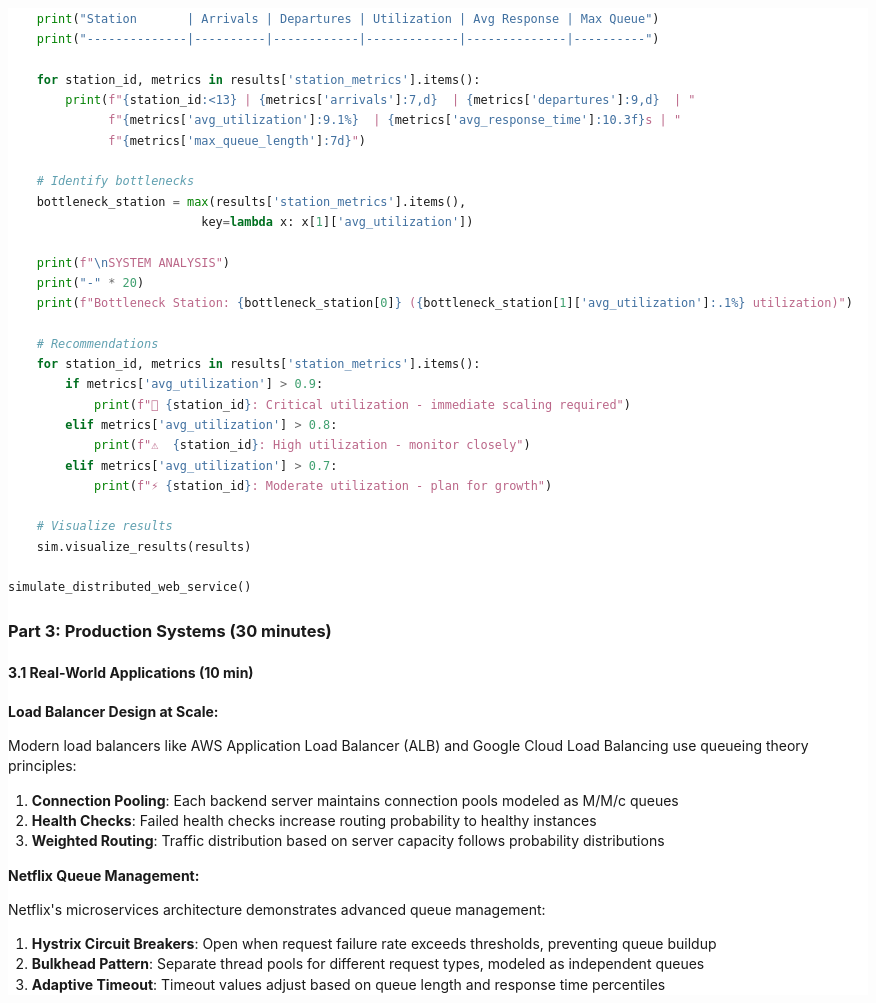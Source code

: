 ```python
    print("Station       | Arrivals | Departures | Utilization | Avg Response | Max Queue")
    print("--------------|----------|------------|-------------|--------------|----------")
    
    for station_id, metrics in results['station_metrics'].items():
        print(f"{station_id:<13} | {metrics['arrivals']:7,d}  | {metrics['departures']:9,d}  | "
              f"{metrics['avg_utilization']:9.1%}  | {metrics['avg_response_time']:10.3f}s | "
              f"{metrics['max_queue_length']:7d}")
    
    # Identify bottlenecks
    bottleneck_station = max(results['station_metrics'].items(), 
                           key=lambda x: x[1]['avg_utilization'])
    
    print(f"\nSYSTEM ANALYSIS")
    print("-" * 20)
    print(f"Bottleneck Station: {bottleneck_station[0]} ({bottleneck_station[1]['avg_utilization']:.1%} utilization)")
    
    # Recommendations
    for station_id, metrics in results['station_metrics'].items():
        if metrics['avg_utilization'] > 0.9:
            print(f"🚨 {station_id}: Critical utilization - immediate scaling required")
        elif metrics['avg_utilization'] > 0.8:
            print(f"⚠️  {station_id}: High utilization - monitor closely")
        elif metrics['avg_utilization'] > 0.7:
            print(f"⚡ {station_id}: Moderate utilization - plan for growth")
    
    # Visualize results
    sim.visualize_results(results)

simulate_distributed_web_service()
```

### Part 3: Production Systems (30 minutes)

#### 3.1 Real-World Applications (10 min)

**Load Balancer Design at Scale:**

Modern load balancers like AWS Application Load Balancer (ALB) and Google Cloud Load Balancing use queueing theory principles:

1. **Connection Pooling**: Each backend server maintains connection pools modeled as M/M/c queues
2. **Health Checks**: Failed health checks increase routing probability to healthy instances
3. **Weighted Routing**: Traffic distribution based on server capacity follows probability distributions

**Netflix Queue Management:**

Netflix's microservices architecture demonstrates advanced queue management:

1. **Hystrix Circuit Breakers**: Open when request failure rate exceeds thresholds, preventing queue buildup
2. **Bulkhead Pattern**: Separate thread pools for different request types, modeled as independent queues
3. **Adaptive Timeout**: Timeout values adjust based on queue length and response time percentiles
